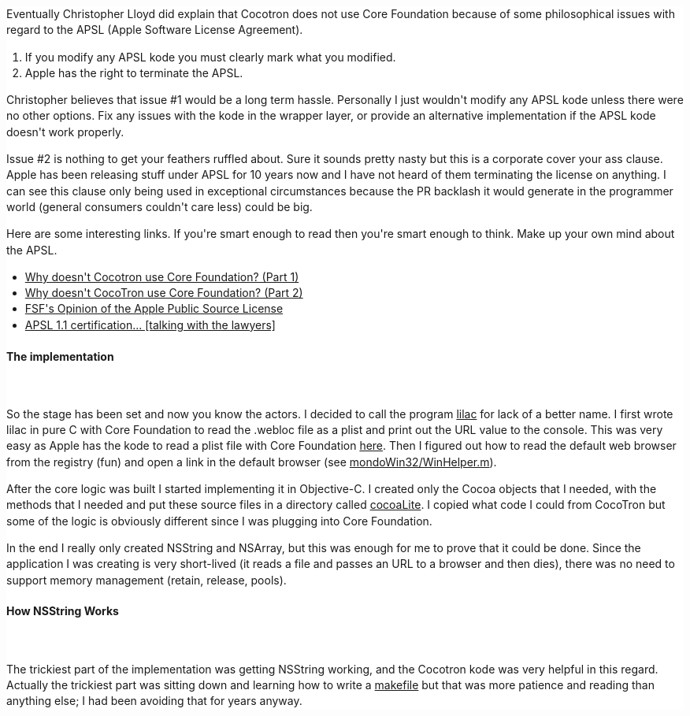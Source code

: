 Eventually Christopher Lloyd did explain that Cocotron does not use Core Foundation because of some philosophical issues with regard to the APSL (Apple Software License Agreement).
<ol><li>If you modify any APSL kode you must clearly mark what you modified.</li>
<li>Apple has the right to terminate the APSL.</li></ol>

Christopher believes that issue #1 would be a long term hassle.  Personally I just wouldn't modify any APSL kode unless there were no other options.  Fix any issues with the kode in the wrapper layer, or provide an alternative implementation if the APSL kode doesn't work properly.

Issue #2 is nothing to get your feathers ruffled about.  Sure it sounds pretty nasty but this is a corporate cover your ass clause.  Apple has been releasing stuff under APSL for 10 years now and I have not heard of them terminating the license on anything.  I can see this clause only being used in exceptional circumstances because the PR backlash it would generate in the programmer world (general consumers couldn't care less) could be big.

Here are some interesting links. If you're smart enough to read then you're smart enough to think. Make up your own mind about the APSL.

<ul><li><a href="http://groups.google.com/group/cocotron-dev/browse_thread/thread/8d9b9ae9b9c17c8d/cff964c9398a8868?lnk=gst&q=matthieu#cff964c9398a8868">Why doesn't Cocotron use Core Foundation? (Part 1)</a></li>
<li><a href="http://stackoverflow.com/questions/56708/objective-c-for-windows/1683163#1683163">Why doesn't CocoTron use Core Foundation? (Part 2)</a></li>
<li><a href="http://www.gnu.org/philosophy/apsl.html">FSF's Opinion of the Apple Public Source License</a></li>
<li><a href="http://lists.spi-inc.org/pipermail/spi-general/1999-April/000276.html">APSL 1.1 certification... [talking with the lawyers]</a></li></ul>

<h4>The implementation</h4><br>

So the stage has been set and now you know the actors. I decided to call the program <a href="http://github.com/mcormier/lilac">lilac</a> for lack of a better name.  I first wrote lilac in pure C with Core Foundation to read the .webloc file as a plist and print out the URL value to the console.  This was very easy as Apple has the kode to read a plist file with Core Foundation <a href="http://developer.apple.com/opensource/cflite.html">here</a>.  Then I figured out how to read the default web browser from the registry (fun) and open a link in the default browser (see <a href="http://github.com/mcormier/lilac/blob/8af4f3db5353fdfc56b66374e74c983b70d4d5f4/src/mondoWin32/WinHelper.m">mondoWin32/WinHelper.m</a>).

After the core logic was built I started implementing it in Objective-C.  I created only the Cocoa objects that I needed, with the methods that I needed and put these source files in a directory called <a href="http://github.com/mcormier/lilac/tree/master/src/cocoaLite/">cocoaLite</a>.  I copied what code I could from CocoTron but some of the logic is obviously different since I was plugging into Core Foundation.

In the end I really only created NSString and NSArray, but this was enough for me to prove that it could be done.  Since the application I was creating is very short-lived (it reads a file and passes an URL to a browser and then dies), there was no need to support memory management (retain, release, pools).

<h4>How NSString Works</h4><br>

The trickiest part of the implementation was getting NSString working, and the Cocotron kode was very helpful in this regard.  Actually the trickiest part was sitting down and learning how to write a <a href="http://www.gnu.org/software/make/manual/make.html">makefile</a> but that was more patience and reading than anything else; I had been avoiding that for years anyway.
